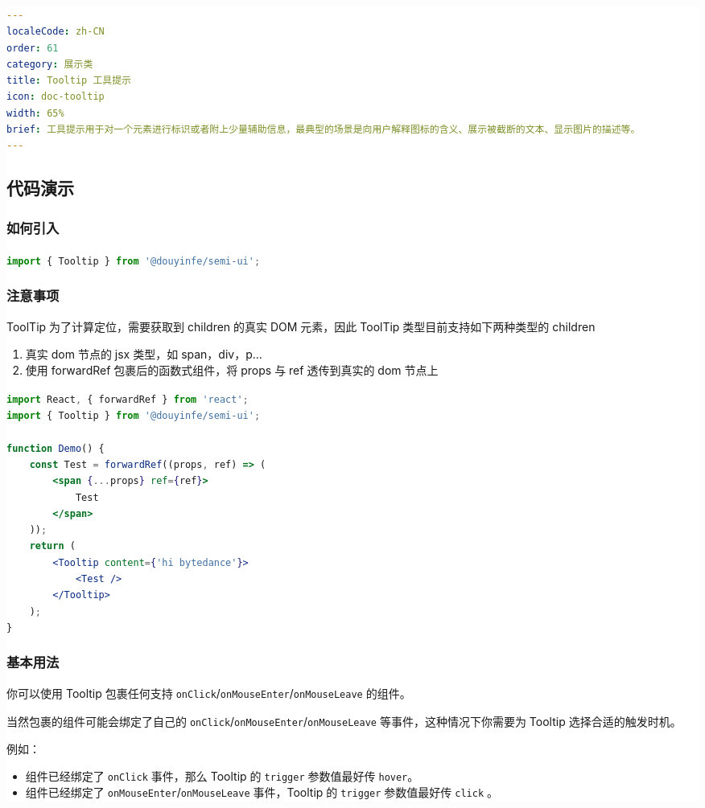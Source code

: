 ```yaml
---
localeCode: zh-CN
order: 61
category: 展示类
title: Tooltip 工具提示
icon: doc-tooltip
width: 65%
brief: 工具提示用于对一个元素进行标识或者附上少量辅助信息，最典型的场景是向用户解释图标的含义、展示被截断的文本、显示图片的描述等。
---
```


## 代码演示

### 如何引入

```jsx import
import { Tooltip } from '@douyinfe/semi-ui';
```

### 注意事项

ToolTip 为了计算定位，需要获取到 children 的真实 DOM 元素，因此 ToolTip 类型目前支持如下两种类型的 children

1. 真实 dom 节点的 jsx 类型，如 span，div，p...
2. 使用 forwardRef 包裹后的函数式组件，将 props 与 ref 透传到真实的 dom 节点上

```jsx live=true hideInDSM
import React, { forwardRef } from 'react';
import { Tooltip } from '@douyinfe/semi-ui';

function Demo() {
    const Test = forwardRef((props, ref) => (
        <span {...props} ref={ref}>
            Test
        </span>
    ));
    return (
        <Tooltip content={'hi bytedance'}>
            <Test />
        </Tooltip>
    );
}
```

### 基本用法

你可以使用 Tooltip 包裹任何支持 `onClick`/`onMouseEnter`/`onMouseLeave` 的组件。

当然包裹的组件可能会绑定了自己的 `onClick`/`onMouseEnter`/`onMouseLeave` 等事件，这种情况下你需要为 Tooltip 选择合适的触发时机。

例如：

-   组件已经绑定了 `onClick` 事件，那么 Tooltip 的 `trigger` 参数值最好传 `hover`。
-   组件已经绑定了 `onMouseEnter`/`onMouseLeave` 事件，Tooltip 的 `trigger` 参数值最好传 `click` 。
